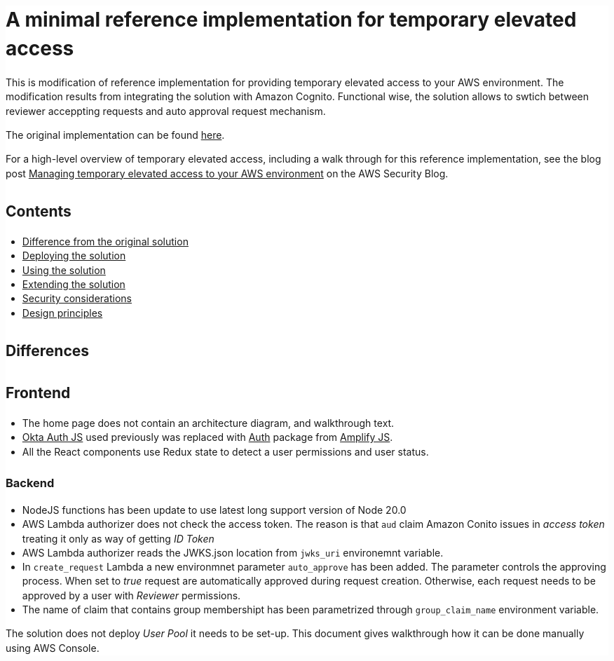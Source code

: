 # A minimal reference implementation for temporary elevated access

This is modification of reference implementation for providing temporary elevated access to your AWS environment. The modification results from integrating the solution with Amazon Cognito. Functional wise, the solution allows to swtich between reviewer acceppting requests and auto approval request mechanism.


The original implementation can be found [here](https://github.com/aws-samples/aws-iam-temporary-elevated-access-broker).

For a high-level overview of temporary elevated access, including a walk through for this reference implementation, see the blog post [Managing temporary elevated access to your AWS environment](https://aws.amazon.com/blogs/security/managing-temporary-elevated-access-to-your-aws-environment/) on the AWS Security Blog.

## Contents

* [Difference from the original solution](#differences-)
* [Deploying the solution](#deploying-the-solution)
* [Using the solution](#using-the-solution)
* [Extending the solution](#extending-the-solution)
* [Security considerations](#security-considerations)
* [Design principles](#design-principles)


## Differences

## Frontend 

* The home page does not contain an architecture diagram, and walkthrough text.
* [Okta Auth JS](https://github.com/okta/okta-auth-js) used previously was replaced with [Auth](https://docs.amplify.aws/react/build-a-backend/auth/) package from [Amplify JS](https://github.com/aws-amplify/amplify-js).
* All the React components use Redux state to detect a user permissions and user status.

### Backend

* NodeJS functions has been update to use latest long support version of Node 20.0
* AWS Lambda authorizer does not check the access token. The reason is that `aud` claim Amazon Conito issues in *access token* treating it only as way of getting *ID Token*
* AWS Lambda authorizer reads the JWKS.json location from `jwks_uri` environemnt variable.
* In `create_request` Lambda a new environmnet parameter `auto_approve` has been added. The parameter controls the approving process. When set to *true* request are automatically approved during request creation. Otherwise, each request needs to be approved by a user with *Reviewer* permissions.
* The name of claim that contains group membershipt has been parametrized through `group_claim_name` environment variable.

The solution does not deploy *User Pool* it needs to be set-up. This document gives walkthrough how it can be done manually using AWS Console.

